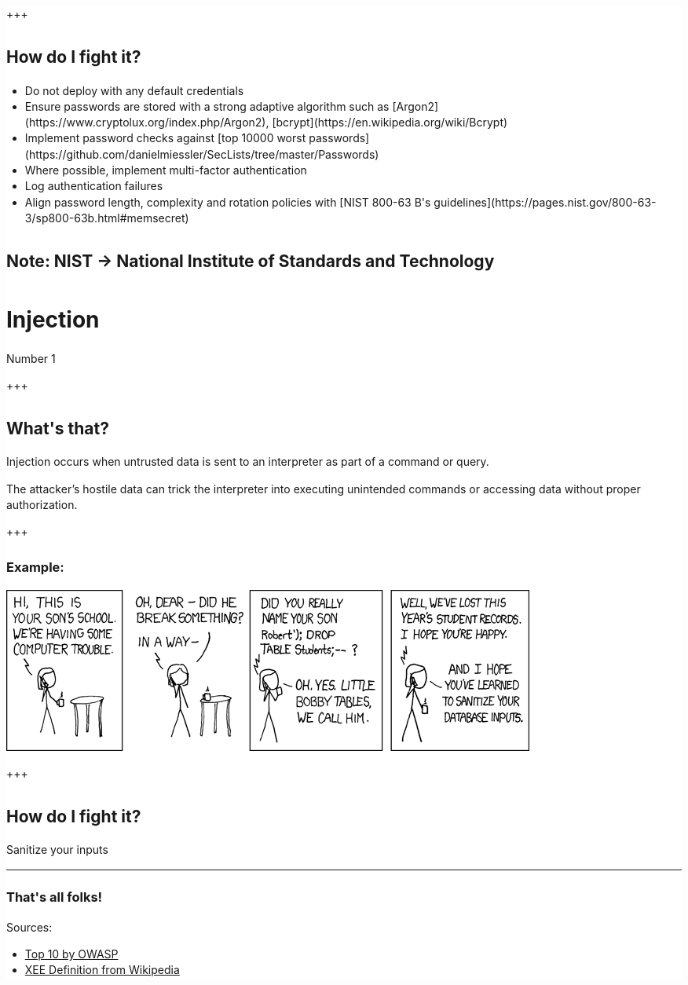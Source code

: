 +++

## How do I fight it?
<ul>
    <li class="fragment">Do not deploy with any default credentials</li>
    <li class="fragment">Ensure passwords are stored with a strong adaptive algorithm such as [Argon2](https://www.cryptolux.org/index.php/Argon2), [bcrypt](https://en.wikipedia.org/wiki/Bcrypt)</li>
    <li class="fragment">Implement password checks against [top 10000 worst passwords](https://github.com/danielmiessler/SecLists/tree/master/Passwords)</li>
    <li class="fragment">Where possible, implement multi-factor authentication</li>
    <li class="fragment">Log authentication failures</li>
    <li class="fragment">Align password length, complexity and rotation policies with [NIST 800-63 B's guidelines](https://pages.nist.gov/800-63-3/sp800-63b.html#memsecret)</li>
</ul>

Note:
NIST -> National Institute of Standards and Technology
---

# Injection
Number 1

+++

## What's that?

Injection occurs when untrusted data is sent to an interpreter as part of a command or query.


The attacker’s hostile data can trick the interpreter into executing unintended commands or accessing data without proper authorization.

+++

### Example:

![Relevant XKCD](assets/injection_maymay.png)

+++

## How do I fight it?

Sanitize your inputs

---

### That's all folks!

Sources:
- [Top 10 by OWASP](https://github.com/OWASP/Top10/blob/master/2017/OWASP%20Top%2010%202017%20RC2%20Final.pdf)
- [XEE Definition from Wikipedia](https://en.wikipedia.org/wiki/XML_external_entity_attack)

